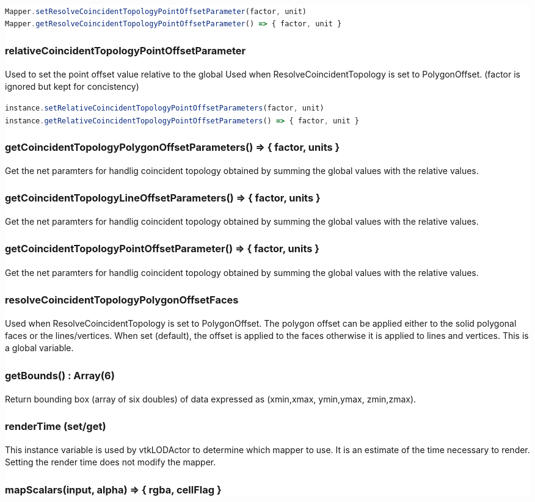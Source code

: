 ```js
Mapper.setResolveCoincidentTopologyPointOffsetParameter(factor, unit)
Mapper.getResolveCoincidentTopologyPointOffsetParameter() => { factor, unit }
```

### relativeCoincidentTopologyPointOffsetParameter

Used to set the point offset value relative to the global
Used when ResolveCoincidentTopology is set to PolygonOffset.
(factor is ignored but kept for concistency)

```js
instance.setRelativeCoincidentTopologyPointOffsetParameters(factor, unit)
instance.getRelativeCoincidentTopologyPointOffsetParameters() => { factor, unit }
```

### getCoincidentTopologyPolygonOffsetParameters() => { factor, units }

Get the net paramters for handlig coincident topology obtained by summing
the global values with the relative values.

### getCoincidentTopologyLineOffsetParameters() => { factor, units }

Get the net paramters for handlig coincident topology obtained by summing
the global values with the relative values.

### getCoincidentTopologyPointOffsetParameter() => { factor, units }

Get the net paramters for handlig coincident topology obtained by summing
the global values with the relative values.

### resolveCoincidentTopologyPolygonOffsetFaces

Used when ResolveCoincidentTopology is set to PolygonOffset. The polygon
offset can be applied either to the solid polygonal faces or the
lines/vertices. When set (default), the offset is applied to the faces
otherwise it is applied to lines and vertices.
This is a global variable.

### getBounds() : Array(6)

Return bounding box (array of six doubles) of data expressed as
(xmin,xmax, ymin,ymax, zmin,zmax).

### renderTime (set/get)

This instance variable is used by vtkLODActor to determine which
mapper to use.  It is an estimate of the time necessary to render.
Setting the render time does not modify the mapper.

### mapScalars(input, alpha) => { rgba, cellFlag }
